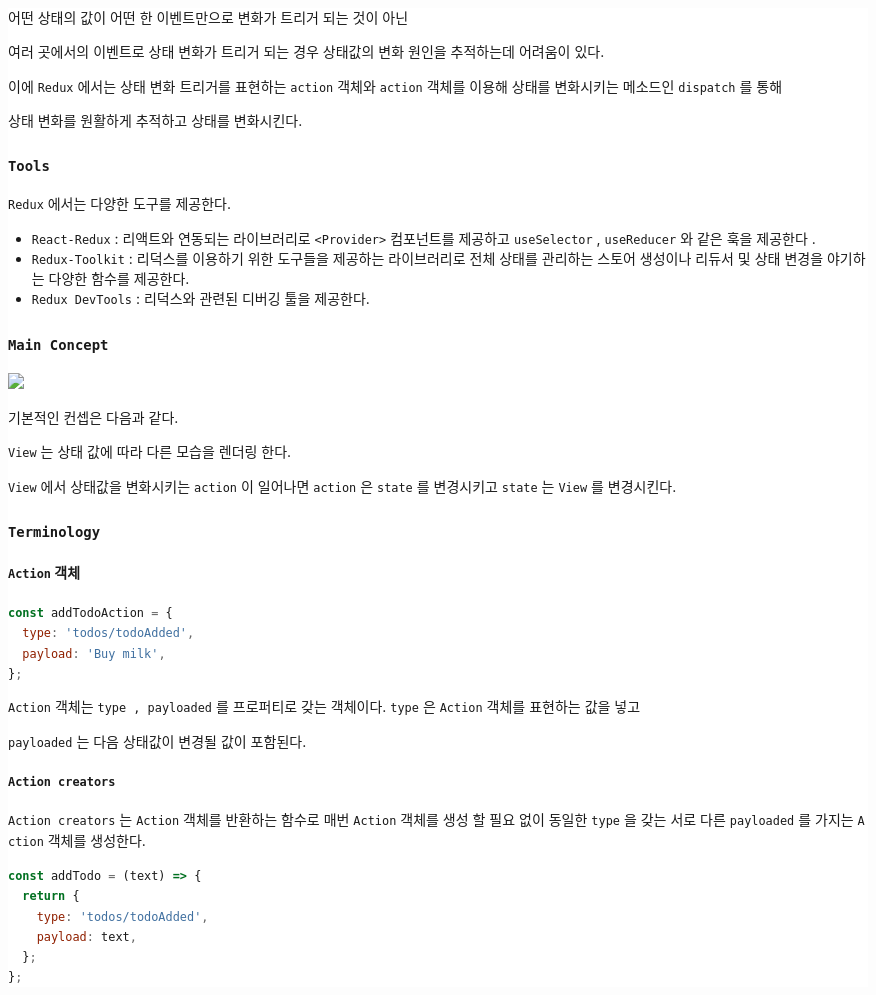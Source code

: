 어떤 상태의 값이 어떤 한 이벤트만으로 변화가 트리거 되는 것이 아닌

여러 곳에서의 이벤트로 상태 변화가 트리거 되는 경우 상태값의 변화 원인을 추적하는데 어려움이 있다.

이에 `Redux` 에서는 상태 변화 트리거를 표현하는 `action` 객체와 `action` 객체를 이용해 상태를 변화시키는 메소드인 `dispatch` 를 통해

상태 변화를 원활하게 추적하고 상태를 변화시킨다.

### `Tools`

`Redux` 에서는 다양한 도구를 제공한다.

- `React-Redux` : 리액트와 연동되는 라이브러리로 `<Provider>` 컴포넌트를 제공하고 `useSelector` , `useReducer` 와 같은 훅을 제공한다 .
- `Redux-Toolkit` : 리덕스를 이용하기 위한 도구들을 제공하는 라이브러리로 전체 상태를 관리하는 스토어 생성이나 리듀서 및 상태 변경을 야기하는 다양한 함수를 제공한다.
- `Redux DevTools` : 리덕스와 관련된 디버깅 툴을 제공한다.

### `Main Concept`

<img src = 'https://ko.redux.js.org/assets/images/one-way-data-flow-04fe46332c1ccb3497ecb04b94e55b97.png' >

기본적인 컨셉은 다음과 같다.

`View` 는 상태 값에 따라 다른 모습을 렌더링 한다.

`View` 에서 상태값을 변화시키는 `action` 이 일어나면 `action` 은 `state` 를 변경시키고 `state` 는 `View` 를 변경시킨다.

### `Terminology`

#### `Action` 객체

```jsx
const addTodoAction = {
  type: 'todos/todoAdded',
  payload: 'Buy milk',
};
```

`Action` 객체는 `type , payloaded` 를 프로퍼티로 갖는 객체이다.
`type` 은 `Action` 객체를 표현하는 값을 넣고

`payloaded` 는 다음 상태값이 변경될 값이 포함된다.

#### `Action creators`

`Action creators` 는 `Action` 객체를 반환하는 함수로 매번 `Action` 객체를 생성 할 필요 없이 동일한 `type` 을 갖는 서로 다른 `payloaded` 를 가지는 `Action` 객체를 생성한다.

```jsx
const addTodo = (text) => {
  return {
    type: 'todos/todoAdded',
    payload: text,
  };
};
```
